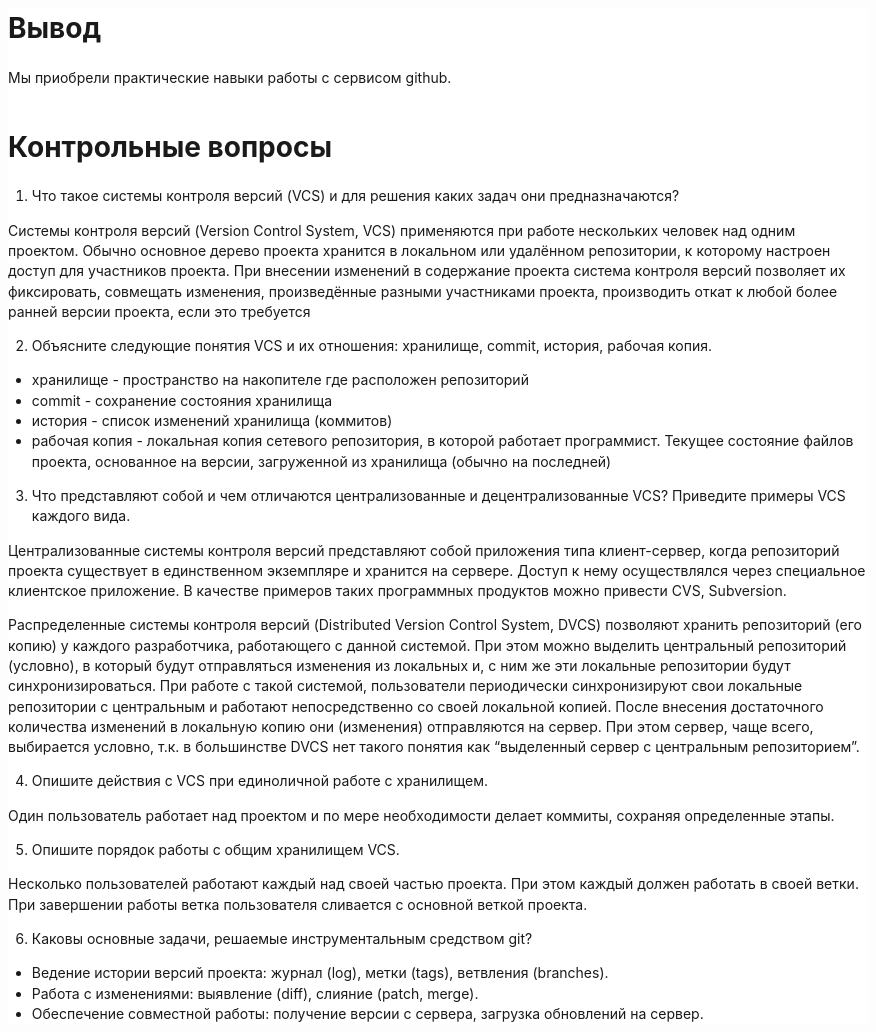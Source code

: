 # Вывод

Мы приобрели практические навыки работы с сервисом github.

# Контрольные вопросы

1. Что такое системы контроля версий (VCS) и для решения каких задач они предназначаются?

Системы контроля версий (Version Control System, VCS) применяются при работе нескольких человек над одним проектом. Обычно основное дерево проекта хранится в локальном
или удалённом репозитории, к которому настроен доступ для участников проекта. При
внесении изменений в содержание проекта система контроля версий позволяет их
фиксировать, совмещать изменения, произведённые разными участниками проекта,
производить откат к любой более ранней версии проекта, если это требуется

2. Объясните следующие понятия VCS и их отношения: хранилище, commit, история, рабочая копия.

* хранилище - пространство на накопителе где расположен репозиторий
* commit - сохранение состояния хранилища 
* история - список изменений хранилища (коммитов)
* рабочая копия - локальная копия сетевого репозитория, в которой работает программист. Текущее состояние файлов проекта, основанное на версии, загруженной из хранилища (обычно на последней)

3. Что представляют собой и чем отличаются централизованные и децентрализованные VCS? Приведите примеры VCS каждого вида.

Централизованные системы контроля версий представляют собой приложения типа клиент-сервер, когда репозиторий проекта существует в единственном экземпляре и хранится на сервере. Доступ к нему осуществлялся через специальное клиентское приложение. В качестве примеров таких программных продуктов можно привести CVS, Subversion.

Распределенные системы контроля версий (Distributed Version Control System, DVCS) позволяют хранить репозиторий (его копию) у каждого разработчика, работающего с данной системой. При этом можно выделить центральный репозиторий (условно), в который будут отправляться изменения из локальных и, с ним же эти локальные репозитории будут синхронизироваться. При работе с такой системой, пользователи периодически синхронизируют свои локальные репозитории с центральным и работают непосредственно со своей локальной копией. После внесения достаточного количества изменений в локальную копию они (изменения) отправляются на сервер. При этом сервер, чаще всего, выбирается условно, т.к. в большинстве DVCS нет такого понятия как “выделенный сервер с центральным репозиторием”.

4. Опишите действия с VCS при единоличной работе с хранилищем.

Один пользователь работает над проектом и по мере необходимости делает коммиты, сохраняя определенные этапы.

5. Опишите порядок работы с общим хранилищем VCS.

Несколько пользователей работают каждый над своей частью проекта. При этом каждый должен работать в своей ветки. При завершении работы ветка пользователя сливается с основной веткой проекта. 

6. Каковы основные задачи, решаемые инструментальным средством git?

* Ведение истории версий проекта: журнал (log), метки (tags), ветвления (branches).
* Работа с изменениями: выявление (diff), слияние (patch, merge).
* Обеспечение совместной работы: получение версии с сервера, загрузка обновлений на сервер.
